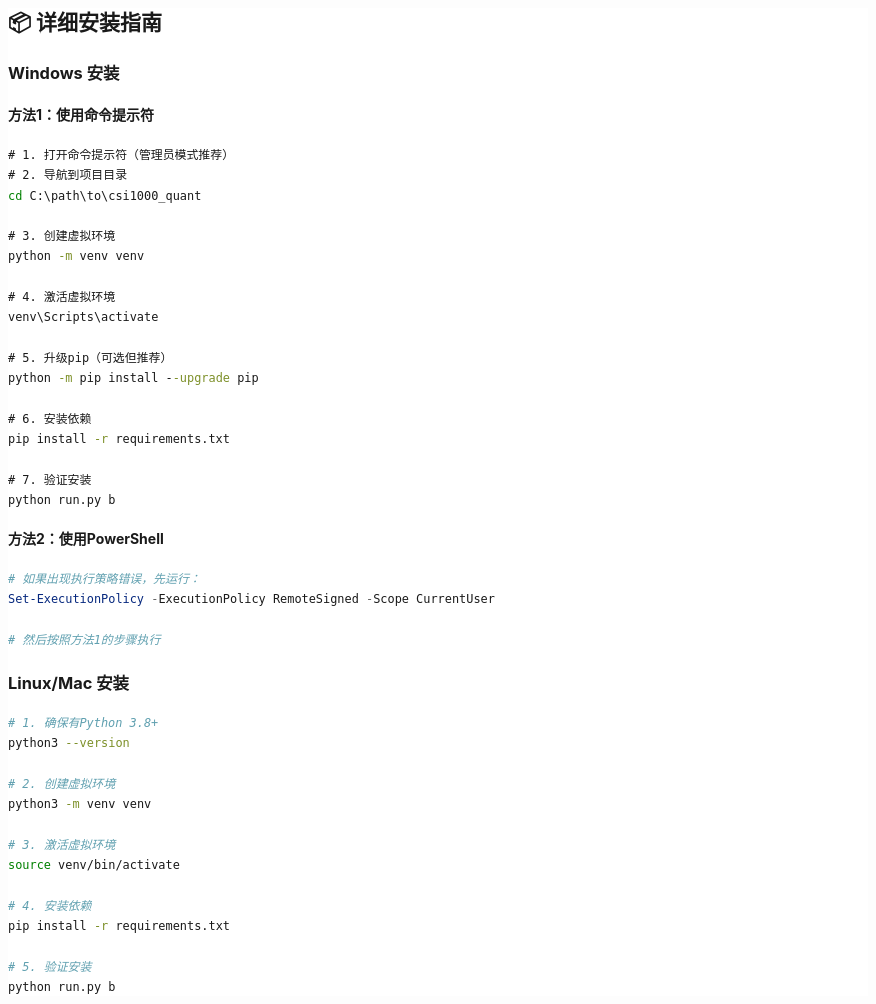 ## 📦 详细安装指南

### Windows 安装

#### 方法1：使用命令提示符
```cmd
# 1. 打开命令提示符（管理员模式推荐）
# 2. 导航到项目目录
cd C:\path\to\csi1000_quant

# 3. 创建虚拟环境
python -m venv venv

# 4. 激活虚拟环境
venv\Scripts\activate

# 5. 升级pip（可选但推荐）
python -m pip install --upgrade pip

# 6. 安装依赖
pip install -r requirements.txt

# 7. 验证安装
python run.py b
```

#### 方法2：使用PowerShell
```powershell
# 如果出现执行策略错误，先运行：
Set-ExecutionPolicy -ExecutionPolicy RemoteSigned -Scope CurrentUser

# 然后按照方法1的步骤执行
```

### Linux/Mac 安装
```bash
# 1. 确保有Python 3.8+
python3 --version

# 2. 创建虚拟环境
python3 -m venv venv

# 3. 激活虚拟环境
source venv/bin/activate

# 4. 安装依赖
pip install -r requirements.txt

# 5. 验证安装
python run.py b
```
